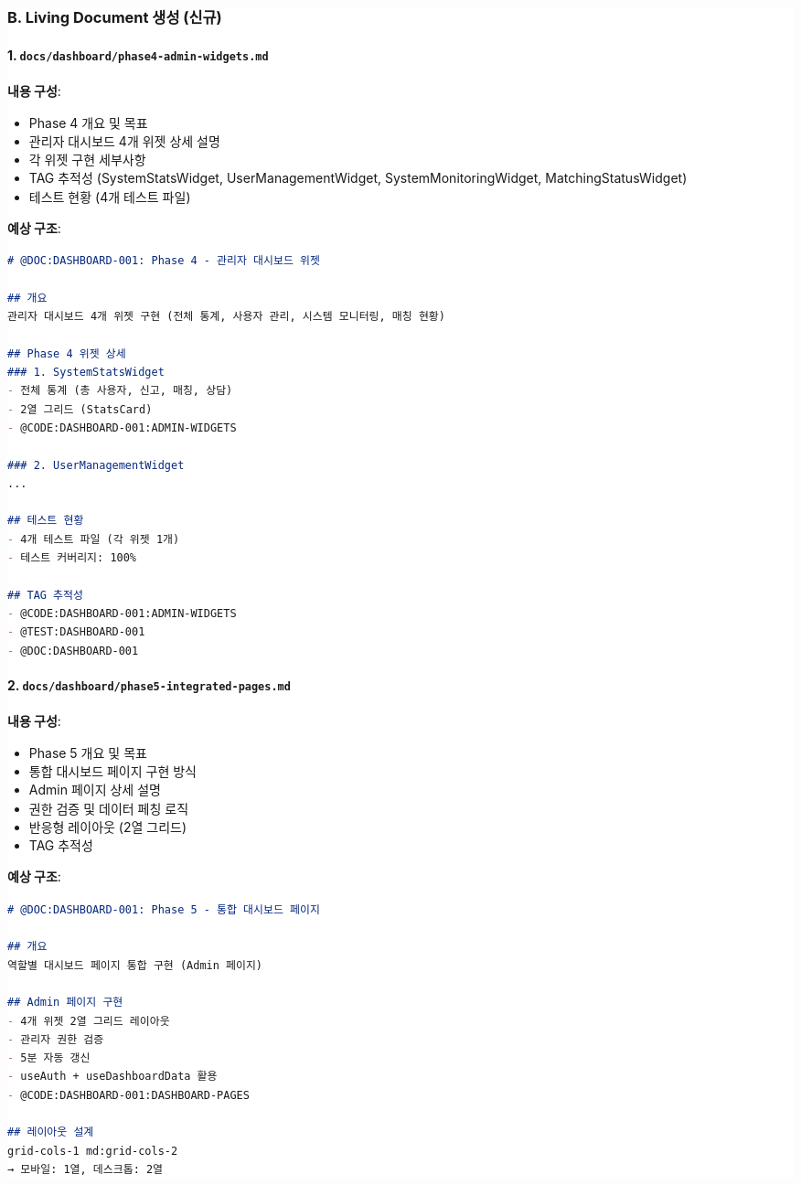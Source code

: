 ### B. Living Document 생성 (신규)

#### 1. `docs/dashboard/phase4-admin-widgets.md`

**내용 구성**:
- Phase 4 개요 및 목표
- 관리자 대시보드 4개 위젯 상세 설명
- 각 위젯 구현 세부사항
- TAG 추적성 (SystemStatsWidget, UserManagementWidget, SystemMonitoringWidget, MatchingStatusWidget)
- 테스트 현황 (4개 테스트 파일)

**예상 구조**:
```markdown
# @DOC:DASHBOARD-001: Phase 4 - 관리자 대시보드 위젯

## 개요
관리자 대시보드 4개 위젯 구현 (전체 통계, 사용자 관리, 시스템 모니터링, 매칭 현황)

## Phase 4 위젯 상세
### 1. SystemStatsWidget
- 전체 통계 (총 사용자, 신고, 매칭, 상담)
- 2열 그리드 (StatsCard)
- @CODE:DASHBOARD-001:ADMIN-WIDGETS

### 2. UserManagementWidget
...

## 테스트 현황
- 4개 테스트 파일 (각 위젯 1개)
- 테스트 커버리지: 100%

## TAG 추적성
- @CODE:DASHBOARD-001:ADMIN-WIDGETS
- @TEST:DASHBOARD-001
- @DOC:DASHBOARD-001
```

#### 2. `docs/dashboard/phase5-integrated-pages.md`

**내용 구성**:
- Phase 5 개요 및 목표
- 통합 대시보드 페이지 구현 방식
- Admin 페이지 상세 설명
- 권한 검증 및 데이터 페칭 로직
- 반응형 레이아웃 (2열 그리드)
- TAG 추적성

**예상 구조**:
```markdown
# @DOC:DASHBOARD-001: Phase 5 - 통합 대시보드 페이지

## 개요
역할별 대시보드 페이지 통합 구현 (Admin 페이지)

## Admin 페이지 구현
- 4개 위젯 2열 그리드 레이아웃
- 관리자 권한 검증
- 5분 자동 갱신
- useAuth + useDashboardData 활용
- @CODE:DASHBOARD-001:DASHBOARD-PAGES

## 레이아웃 설계
grid-cols-1 md:grid-cols-2
→ 모바일: 1열, 데스크톱: 2열

```